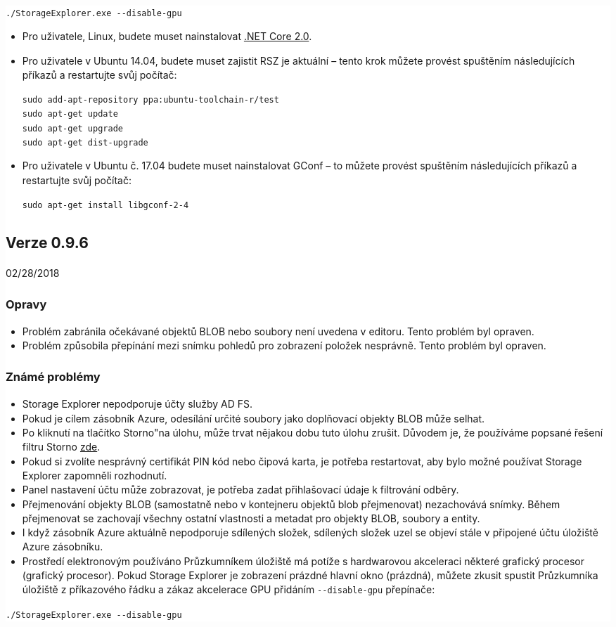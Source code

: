 ```
./StorageExplorer.exe --disable-gpu
```

* Pro uživatele, Linux, budete muset nainstalovat [.NET Core 2.0](https://docs.microsoft.com/en-us/dotnet/core/linux-prerequisites?tabs=netcore2x).
* Pro uživatele v Ubuntu 14.04, budete muset zajistit RSZ je aktuální – tento krok můžete provést spuštěním následujících příkazů a restartujte svůj počítač:

    ```
    sudo add-apt-repository ppa:ubuntu-toolchain-r/test
    sudo apt-get update
    sudo apt-get upgrade
    sudo apt-get dist-upgrade
    ```

* Pro uživatele v Ubuntu č. 17.04 budete muset nainstalovat GConf – to můžete provést spuštěním následujících příkazů a restartujte svůj počítač:

    ```
    sudo apt-get install libgconf-2-4
    ```

## <a name="version-096"></a>Verze 0.9.6
02/28/2018

### <a name="fixes"></a>Opravy
* Problém zabránila očekávané objektů BLOB nebo soubory není uvedena v editoru. Tento problém byl opraven.
* Problém způsobila přepínání mezi snímku pohledů pro zobrazení položek nesprávně. Tento problém byl opraven.

### <a name="known-issues"></a>Známé problémy
* Storage Explorer nepodporuje účty služby AD FS.
* Pokud je cílem zásobník Azure, odesílání určité soubory jako doplňovací objekty BLOB může selhat.
* Po kliknutí na tlačítko Storno"na úlohu, může trvat nějakou dobu tuto úlohu zrušit. Důvodem je, že používáme popsané řešení filtru Storno [zde](https://github.com/Azure/azure-storage-node/issues/317).
* Pokud si zvolíte nesprávný certifikát PIN kód nebo čipová karta, je potřeba restartovat, aby bylo možné používat Storage Explorer zapomněli rozhodnutí.
* Panel nastavení účtu může zobrazovat, je potřeba zadat přihlašovací údaje k filtrování odběry.
* Přejmenování objekty BLOB (samostatně nebo v kontejneru objektů blob přejmenovat) nezachovává snímky. Během přejmenovat se zachovají všechny ostatní vlastnosti a metadat pro objekty BLOB, soubory a entity.
* I když zásobník Azure aktuálně nepodporuje sdílených složek, sdílených složek uzel se objeví stále v připojené účtu úložiště Azure zásobníku.
* Prostředí elektronovým používáno Průzkumníkem úložiště má potíže s hardwarovou akceleraci některé grafický procesor (grafický procesor). Pokud Storage Explorer je zobrazení prázdné hlavní okno (prázdná), můžete zkusit spustit Průzkumníka úložiště z příkazového řádku a zákaz akcelerace GPU přidáním `--disable-gpu` přepínače:

```
./StorageExplorer.exe --disable-gpu
```
